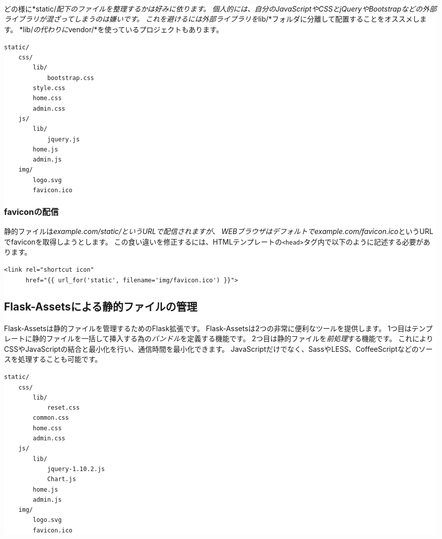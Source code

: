どの様に*static/*配下のファイルを整理するかは好みに依ります。
個人的には、自分のJavaScriptやCSSとjQueryやBootstrapなどの外部ライブラリが混ざってしまうのは嫌いです。
これを避けるには外部ライブラリを*lib/*フォルダに分離して配置することをオススメします。
*lib/*の代わりに*vendor/*を使っているプロジェクトもあります。

~~~
static/
    css/
        lib/
            bootstrap.css
        style.css
        home.css
        admin.css
    js/
        lib/
            jquery.js
        home.js
        admin.js
    img/
        logo.svg
        favicon.ico
~~~

### faviconの配信

静的ファイルは*example.com/static/*というURLで配信されますが、
WEBブラウザはデフォルトで*example.com/favicon.ico*というURLでfaviconを取得しようとします。
この食い違いを修正するには、HTMLテンプレートの`<head>`タグ内で以下のように記述する必要があります。

~~~ {language="HTML"}
<link rel="shortcut icon"
      href="{{ url_for('static', filename='img/favicon.ico') }}">
~~~

## Flask-Assetsによる静的ファイルの管理
Flask-Assetsは静的ファイルを管理するためのFlask拡張です。
Flask-Assetsは2つの非常に便利なツールを提供します。
1つ目はテンプレートに静的ファイルを一括して挿入する為の*バンドル*を定義する機能です。
2つ目は静的ファイルを*前処理*する機能です。
これによりCSSやJavaScriptの結合と最小化を行い、通信時間を最小化できます。
JavaScriptだけでなく、SassやLESS、CoffeeScriptなどのソースを処理することも可能です。

~~~
static/
    css/
        lib/
            reset.css
        common.css
        home.css
        admin.css
    js/
        lib/
            jquery-1.10.2.js
            Chart.js
        home.js
        admin.js
    img/
        logo.svg
        favicon.ico
~~~
